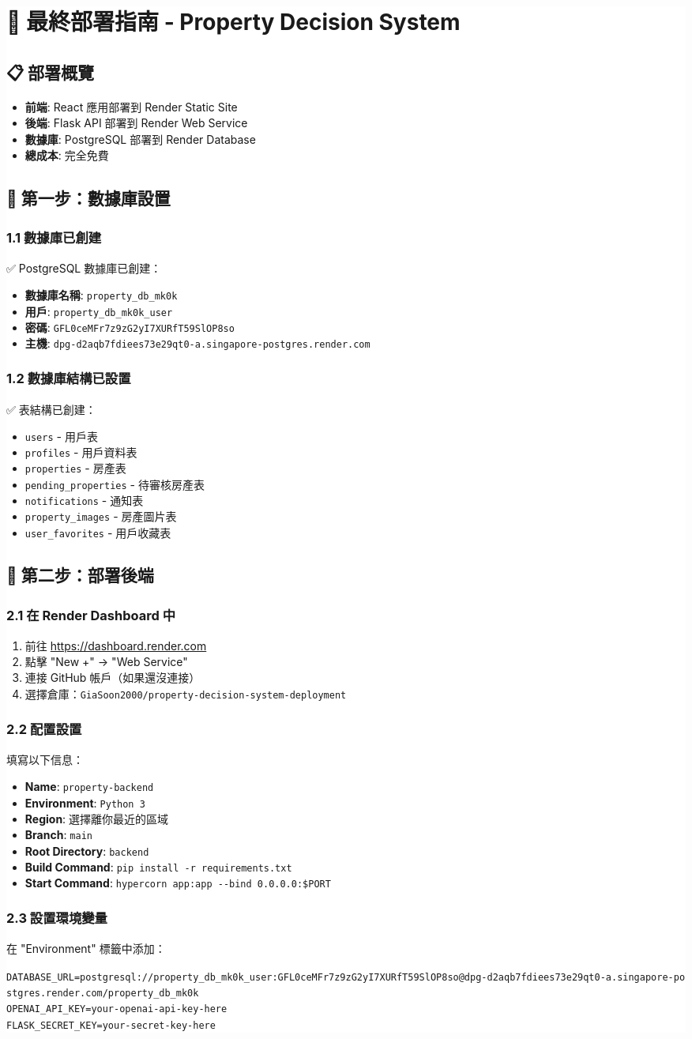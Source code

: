 # 🚀 最終部署指南 - Property Decision System

## 📋 部署概覽
- **前端**: React 應用部署到 Render Static Site
- **後端**: Flask API 部署到 Render Web Service  
- **數據庫**: PostgreSQL 部署到 Render Database
- **總成本**: 完全免費

## 🎯 第一步：數據庫設置

### 1.1 數據庫已創建
✅ PostgreSQL 數據庫已創建：
- **數據庫名稱**: `property_db_mk0k`
- **用戶**: `property_db_mk0k_user`
- **密碼**: `GFL0ceMFr7z9zG2yI7XURfT59SlOP8so`
- **主機**: `dpg-d2aqb7fdiees73e29qt0-a.singapore-postgres.render.com`

### 1.2 數據庫結構已設置
✅ 表結構已創建：
- `users` - 用戶表
- `profiles` - 用戶資料表
- `properties` - 房產表
- `pending_properties` - 待審核房產表
- `notifications` - 通知表
- `property_images` - 房產圖片表
- `user_favorites` - 用戶收藏表

## 🔧 第二步：部署後端

### 2.1 在 Render Dashboard 中
1. 前往 https://dashboard.render.com
2. 點擊 "New +" → "Web Service"
3. 連接 GitHub 帳戶（如果還沒連接）
4. 選擇倉庫：`GiaSoon2000/property-decision-system-deployment`

### 2.2 配置設置
填寫以下信息：
- **Name**: `property-backend`
- **Environment**: `Python 3`
- **Region**: 選擇離你最近的區域
- **Branch**: `main`
- **Root Directory**: `backend`
- **Build Command**: `pip install -r requirements.txt`
- **Start Command**: `hypercorn app:app --bind 0.0.0.0:$PORT`

### 2.3 設置環境變量
在 "Environment" 標籤中添加：
```
DATABASE_URL=postgresql://property_db_mk0k_user:GFL0ceMFr7z9zG2yI7XURfT59SlOP8so@dpg-d2aqb7fdiees73e29qt0-a.singapore-postgres.render.com/property_db_mk0k
OPENAI_API_KEY=your-openai-api-key-here
FLASK_SECRET_KEY=your-secret-key-here
```
